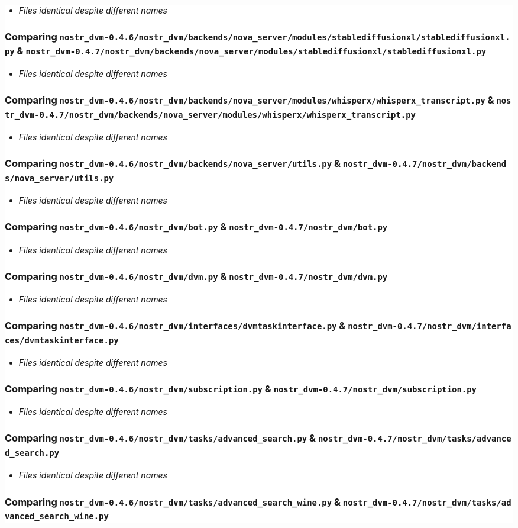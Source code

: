  * *Files identical despite different names*

### Comparing `nostr_dvm-0.4.6/nostr_dvm/backends/nova_server/modules/stablediffusionxl/stablediffusionxl.py` & `nostr_dvm-0.4.7/nostr_dvm/backends/nova_server/modules/stablediffusionxl/stablediffusionxl.py`

 * *Files identical despite different names*

### Comparing `nostr_dvm-0.4.6/nostr_dvm/backends/nova_server/modules/whisperx/whisperx_transcript.py` & `nostr_dvm-0.4.7/nostr_dvm/backends/nova_server/modules/whisperx/whisperx_transcript.py`

 * *Files identical despite different names*

### Comparing `nostr_dvm-0.4.6/nostr_dvm/backends/nova_server/utils.py` & `nostr_dvm-0.4.7/nostr_dvm/backends/nova_server/utils.py`

 * *Files identical despite different names*

### Comparing `nostr_dvm-0.4.6/nostr_dvm/bot.py` & `nostr_dvm-0.4.7/nostr_dvm/bot.py`

 * *Files identical despite different names*

### Comparing `nostr_dvm-0.4.6/nostr_dvm/dvm.py` & `nostr_dvm-0.4.7/nostr_dvm/dvm.py`

 * *Files identical despite different names*

### Comparing `nostr_dvm-0.4.6/nostr_dvm/interfaces/dvmtaskinterface.py` & `nostr_dvm-0.4.7/nostr_dvm/interfaces/dvmtaskinterface.py`

 * *Files identical despite different names*

### Comparing `nostr_dvm-0.4.6/nostr_dvm/subscription.py` & `nostr_dvm-0.4.7/nostr_dvm/subscription.py`

 * *Files identical despite different names*

### Comparing `nostr_dvm-0.4.6/nostr_dvm/tasks/advanced_search.py` & `nostr_dvm-0.4.7/nostr_dvm/tasks/advanced_search.py`

 * *Files identical despite different names*

### Comparing `nostr_dvm-0.4.6/nostr_dvm/tasks/advanced_search_wine.py` & `nostr_dvm-0.4.7/nostr_dvm/tasks/advanced_search_wine.py`
